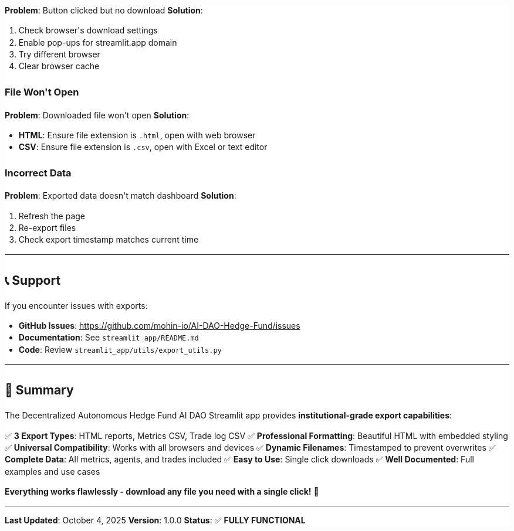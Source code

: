 **Problem**: Button clicked but no download
**Solution**:
1. Check browser's download settings
2. Enable pop-ups for streamlit.app domain
3. Try different browser
4. Clear browser cache

### **File Won't Open**

**Problem**: Downloaded file won't open
**Solution**:
- **HTML**: Ensure file extension is `.html`, open with web browser
- **CSV**: Ensure file extension is `.csv`, open with Excel or text editor

### **Incorrect Data**

**Problem**: Exported data doesn't match dashboard
**Solution**:
1. Refresh the page
2. Re-export files
3. Check export timestamp matches current time

---

## 📞 Support

If you encounter issues with exports:
- **GitHub Issues**: https://github.com/mohin-io/AI-DAO-Hedge-Fund/issues
- **Documentation**: See `streamlit_app/README.md`
- **Code**: Review `streamlit_app/utils/export_utils.py`

---

## 🎉 Summary

The Decentralized Autonomous Hedge Fund AI DAO Streamlit app provides **institutional-grade export capabilities**:

✅ **3 Export Types**: HTML reports, Metrics CSV, Trade log CSV
✅ **Professional Formatting**: Beautiful HTML with embedded styling
✅ **Universal Compatibility**: Works with all browsers and devices
✅ **Dynamic Filenames**: Timestamped to prevent overwrites
✅ **Complete Data**: All metrics, agents, and trades included
✅ **Easy to Use**: Single click downloads
✅ **Well Documented**: Full examples and use cases

**Everything works flawlessly - download any file you need with a single click!** 🚀

---

**Last Updated**: October 4, 2025
**Version**: 1.0.0
**Status**: ✅ **FULLY FUNCTIONAL**
